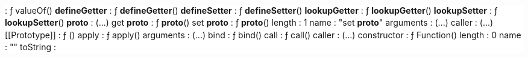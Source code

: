 : 
ƒ valueOf()
__defineGetter__
: 
ƒ __defineGetter__()
__defineSetter__
: 
ƒ __defineSetter__()
__lookupGetter__
: 
ƒ __lookupGetter__()
__lookupSetter__
: 
ƒ __lookupSetter__()
__proto__
: 
(...)
get __proto__
: 
ƒ __proto__()
set __proto__
: 
ƒ __proto__()
length
: 
1
name
: 
"set __proto__"
arguments
: 
(...)
caller
: 
(...)
[[Prototype]]
: 
ƒ ()
apply
: 
ƒ apply()
arguments
: 
(...)
bind
: 
ƒ bind()
call
: 
ƒ call()
caller
: 
(...)
constructor
: 
ƒ Function()
length
: 
0
name
: 
""
toString
: 
